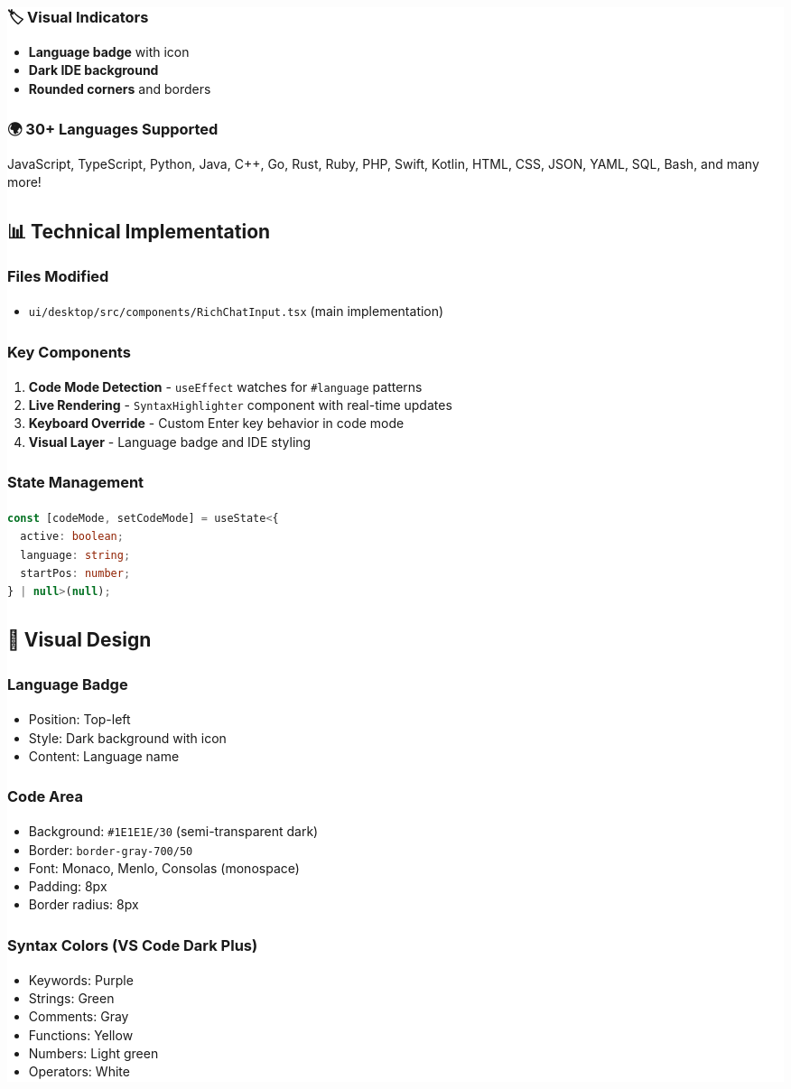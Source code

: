 ### 🏷️ Visual Indicators
- **Language badge** with icon
- **Dark IDE background**
- **Rounded corners** and borders

### 🌍 30+ Languages Supported
JavaScript, TypeScript, Python, Java, C++, Go, Rust, Ruby, PHP, Swift, Kotlin, HTML, CSS, JSON, YAML, SQL, Bash, and many more!

## 📊 Technical Implementation

### Files Modified
- `ui/desktop/src/components/RichChatInput.tsx` (main implementation)

### Key Components
1. **Code Mode Detection** - `useEffect` watches for `#language` patterns
2. **Live Rendering** - `SyntaxHighlighter` component with real-time updates
3. **Keyboard Override** - Custom Enter key behavior in code mode
4. **Visual Layer** - Language badge and IDE styling

### State Management
```typescript
const [codeMode, setCodeMode] = useState<{
  active: boolean;
  language: string;
  startPos: number;
} | null>(null);
```

## 🎨 Visual Design

### Language Badge
- Position: Top-left
- Style: Dark background with icon
- Content: Language name

### Code Area
- Background: `#1E1E1E/30` (semi-transparent dark)
- Border: `border-gray-700/50`
- Font: Monaco, Menlo, Consolas (monospace)
- Padding: 8px
- Border radius: 8px

### Syntax Colors (VS Code Dark Plus)
- Keywords: Purple
- Strings: Green
- Comments: Gray
- Functions: Yellow
- Numbers: Light green
- Operators: White
